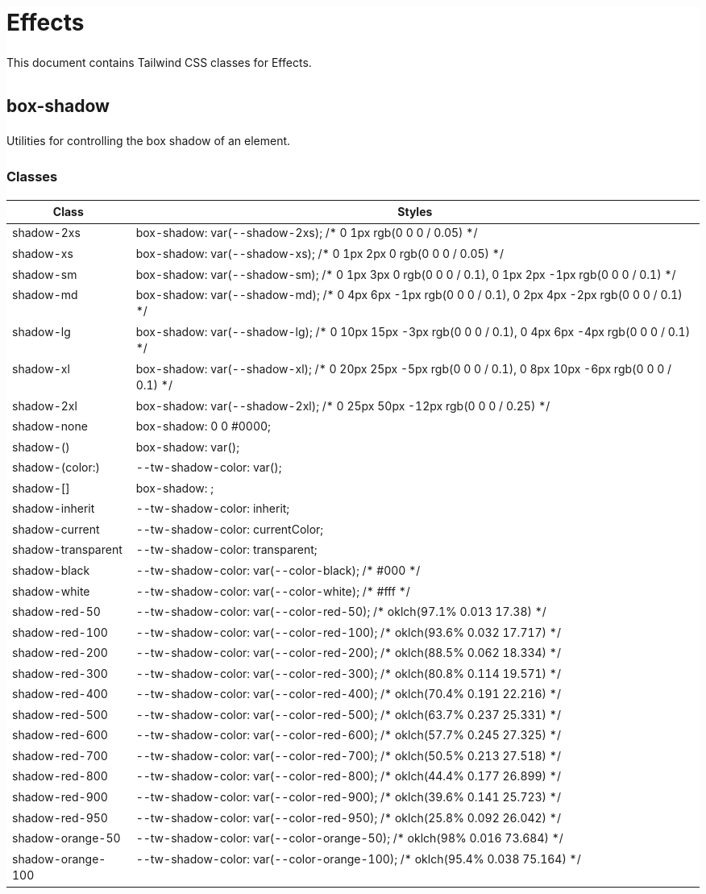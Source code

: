 # Effects

This document contains Tailwind CSS classes for Effects.

## box-shadow

Utilities for controlling the box shadow of an element.

### Classes

| Class | Styles |
| --- | --- |
| shadow-2xs | box-shadow: var(--shadow-2xs); /* 0 1px rgb(0 0 0 / 0.05) */ |
| shadow-xs | box-shadow: var(--shadow-xs); /* 0 1px 2px 0 rgb(0 0 0 / 0.05) */ |
| shadow-sm | box-shadow: var(--shadow-sm); /* 0 1px 3px 0 rgb(0 0 0 / 0.1), 0 1px 2px -1px rgb(0 0 0 / 0.1) */ |
| shadow-md | box-shadow: var(--shadow-md); /* 0 4px 6px -1px rgb(0 0 0 / 0.1), 0 2px 4px -2px rgb(0 0 0 / 0.1) */ |
| shadow-lg | box-shadow: var(--shadow-lg); /* 0 10px 15px -3px rgb(0 0 0 / 0.1), 0 4px 6px -4px rgb(0 0 0 / 0.1) */ |
| shadow-xl | box-shadow: var(--shadow-xl); /* 0 20px 25px -5px rgb(0 0 0 / 0.1), 0 8px 10px -6px rgb(0 0 0 / 0.1) */ |
| shadow-2xl | box-shadow: var(--shadow-2xl); /* 0 25px 50px -12px rgb(0 0 0 / 0.25) */ |
| shadow-none | box-shadow: 0 0 #0000; |
| shadow-(<custom-property>) | box-shadow: var(<custom-property>); |
| shadow-(color:<custom-property>) | --tw-shadow-color: var(<custom-property>); |
| shadow-[<value>] | box-shadow: <value>; |
| shadow-inherit | --tw-shadow-color: inherit; |
| shadow-current | --tw-shadow-color: currentColor; |
| shadow-transparent | --tw-shadow-color: transparent; |
| shadow-black | --tw-shadow-color: var(--color-black); /* #000 */ |
| shadow-white | --tw-shadow-color: var(--color-white); /* #fff */ |
| shadow-red-50 | --tw-shadow-color: var(--color-red-50); /* oklch(97.1% 0.013 17.38) */ |
| shadow-red-100 | --tw-shadow-color: var(--color-red-100); /* oklch(93.6% 0.032 17.717) */ |
| shadow-red-200 | --tw-shadow-color: var(--color-red-200); /* oklch(88.5% 0.062 18.334) */ |
| shadow-red-300 | --tw-shadow-color: var(--color-red-300); /* oklch(80.8% 0.114 19.571) */ |
| shadow-red-400 | --tw-shadow-color: var(--color-red-400); /* oklch(70.4% 0.191 22.216) */ |
| shadow-red-500 | --tw-shadow-color: var(--color-red-500); /* oklch(63.7% 0.237 25.331) */ |
| shadow-red-600 | --tw-shadow-color: var(--color-red-600); /* oklch(57.7% 0.245 27.325) */ |
| shadow-red-700 | --tw-shadow-color: var(--color-red-700); /* oklch(50.5% 0.213 27.518) */ |
| shadow-red-800 | --tw-shadow-color: var(--color-red-800); /* oklch(44.4% 0.177 26.899) */ |
| shadow-red-900 | --tw-shadow-color: var(--color-red-900); /* oklch(39.6% 0.141 25.723) */ |
| shadow-red-950 | --tw-shadow-color: var(--color-red-950); /* oklch(25.8% 0.092 26.042) */ |
| shadow-orange-50 | --tw-shadow-color: var(--color-orange-50); /* oklch(98% 0.016 73.684) */ |
| shadow-orange-100 | --tw-shadow-color: var(--color-orange-100); /* oklch(95.4% 0.038 75.164) */ |